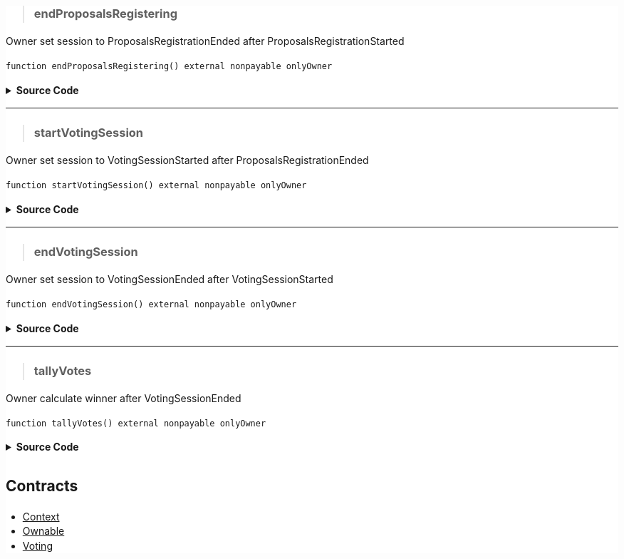 > ### endProposalsRegistering

Owner set session to ProposalsRegistrationEnded after ProposalsRegistrationStarted

```solidity
function endProposalsRegistering() external nonpayable onlyOwner 
```

<details><summary><strong>Source Code</strong></summary></details>

---    

> ### startVotingSession

Owner set session to VotingSessionStarted after ProposalsRegistrationEnded

```solidity
function startVotingSession() external nonpayable onlyOwner 
```

<details><summary><strong>Source Code</strong></summary></details>

---    

> ### endVotingSession

Owner set session to VotingSessionEnded after VotingSessionStarted

```solidity
function endVotingSession() external nonpayable onlyOwner 
```

<details><summary><strong>Source Code</strong></summary></details>

---    

> ### tallyVotes

Owner calculate winner after VotingSessionEnded

```solidity
function tallyVotes() external nonpayable onlyOwner 
```

<details><summary><strong>Source Code</strong></summary></details>

## Contracts

* [Context](Context.md)
* [Ownable](Ownable.md)
* [Voting](Voting.md)

